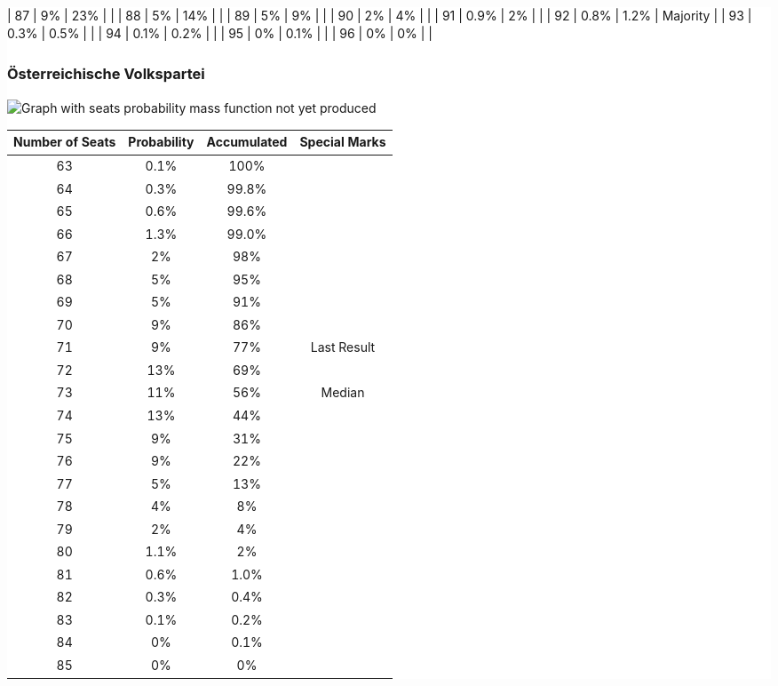 | 87 | 9% | 23% |  |
| 88 | 5% | 14% |  |
| 89 | 5% | 9% |  |
| 90 | 2% | 4% |  |
| 91 | 0.9% | 2% |  |
| 92 | 0.8% | 1.2% | Majority |
| 93 | 0.3% | 0.5% |  |
| 94 | 0.1% | 0.2% |  |
| 95 | 0% | 0.1% |  |
| 96 | 0% | 0% |  |

### Österreichische Volkspartei

![Graph with seats probability mass function not yet produced](2019-12-19-Market-coalitions-seats-pmf-övp.png "Seats Probability Mass Function")

| Number of Seats | Probability | Accumulated | Special Marks |
|:---------------:|:-----------:|:-----------:|:-------------:|
| 63 | 0.1% | 100% |  |
| 64 | 0.3% | 99.8% |  |
| 65 | 0.6% | 99.6% |  |
| 66 | 1.3% | 99.0% |  |
| 67 | 2% | 98% |  |
| 68 | 5% | 95% |  |
| 69 | 5% | 91% |  |
| 70 | 9% | 86% |  |
| 71 | 9% | 77% | Last Result |
| 72 | 13% | 69% |  |
| 73 | 11% | 56% | Median |
| 74 | 13% | 44% |  |
| 75 | 9% | 31% |  |
| 76 | 9% | 22% |  |
| 77 | 5% | 13% |  |
| 78 | 4% | 8% |  |
| 79 | 2% | 4% |  |
| 80 | 1.1% | 2% |  |
| 81 | 0.6% | 1.0% |  |
| 82 | 0.3% | 0.4% |  |
| 83 | 0.1% | 0.2% |  |
| 84 | 0% | 0.1% |  |
| 85 | 0% | 0% |  |
